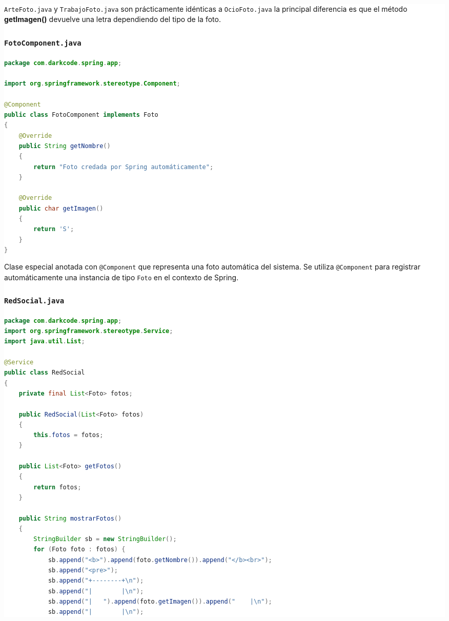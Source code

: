 
`ArteFoto.java` y `TrabajoFoto.java` son prácticamente idénticas a `OcioFoto.java` la principal diferencia es que el método **getImagen()** devuelve una letra dependiendo del tipo de la foto.

### `FotoComponent.java`

```java
package com.darkcode.spring.app;

import org.springframework.stereotype.Component;

@Component
public class FotoComponent implements Foto 
{
    @Override
    public String getNombre() 
    {
        return "Foto credada por Spring automáticamente";
    }

    @Override
    public char getImagen() 
    {
        return 'S';
    }
}

```

Clase especial anotada con `@Component` que representa una foto automática del sistema.
Se utiliza `@Component` para registrar automáticamente una instancia de tipo `Foto` en el contexto de Spring.

### `RedSocial.java`

```java
package com.darkcode.spring.app;
import org.springframework.stereotype.Service;
import java.util.List;

@Service
public class RedSocial 
{
    private final List<Foto> fotos;

    public RedSocial(List<Foto> fotos) 
    {
        this.fotos = fotos;
    }

    public List<Foto> getFotos()
    {
        return fotos;
    }

    public String mostrarFotos() 
    {
        StringBuilder sb = new StringBuilder();
        for (Foto foto : fotos) {
            sb.append("<b>").append(foto.getNombre()).append("</b><br>");
            sb.append("<pre>");
            sb.append("+--------+\n");
            sb.append("|        |\n");
            sb.append("|   ").append(foto.getImagen()).append("    |\n");
            sb.append("|        |\n");
```